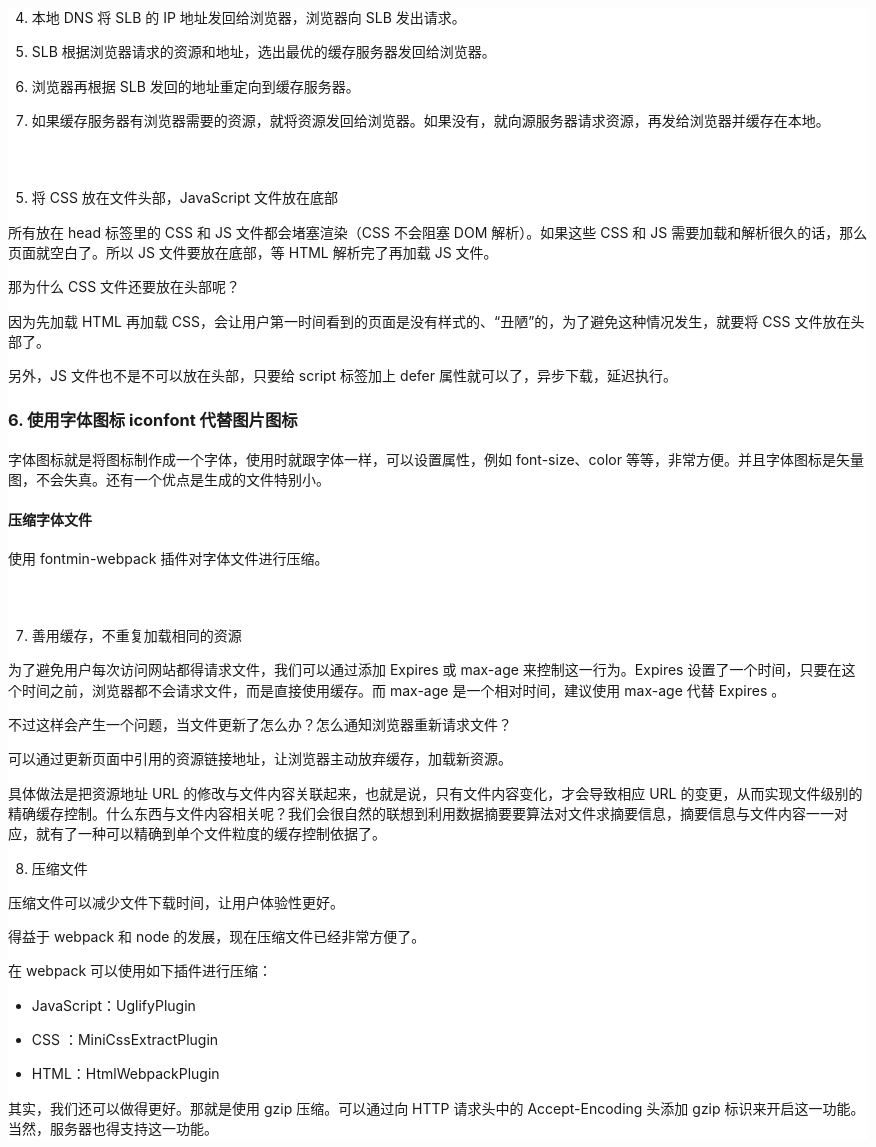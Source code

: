 4.  本地 DNS 将 SLB 的 IP 地址发回给浏览器，浏览器向 SLB 发出请求。
    
5.  SLB 根据浏览器请求的资源和地址，选出最优的缓存服务器发回给浏览器。
    
6.  浏览器再根据 SLB 发回的地址重定向到缓存服务器。
    
7.  如果缓存服务器有浏览器需要的资源，就将资源发回给浏览器。如果没有，就向源服务器请求资源，再发给浏览器并缓存在本地。
    

![图片](data:image/gif;base64,iVBORw0KGgoAAAANSUhEUgAAAAEAAAABCAYAAAAfFcSJAAAADUlEQVQImWNgYGBgAAAABQABh6FO1AAAAABJRU5ErkJggg==)

###   
5. 将 CSS 放在文件头部，JavaScript 文件放在底部

所有放在 head 标签里的 CSS 和 JS 文件都会堵塞渲染（CSS 不会阻塞 DOM 解析）。如果这些 CSS 和 JS 需要加载和解析很久的话，那么页面就空白了。所以 JS 文件要放在底部，等 HTML 解析完了再加载 JS 文件。

那为什么 CSS 文件还要放在头部呢？

因为先加载 HTML 再加载 CSS，会让用户第一时间看到的页面是没有样式的、“丑陋”的，为了避免这种情况发生，就要将 CSS 文件放在头部了。

另外，JS 文件也不是不可以放在头部，只要给 script 标签加上 defer 属性就可以了，异步下载，延迟执行。

### 6. 使用字体图标 iconfont 代替图片图标

字体图标就是将图标制作成一个字体，使用时就跟字体一样，可以设置属性，例如 font-size、color 等等，非常方便。并且字体图标是矢量图，不会失真。还有一个优点是生成的文件特别小。

#### 压缩字体文件

使用 fontmin-webpack 插件对字体文件进行压缩。

![图片](data:image/gif;base64,iVBORw0KGgoAAAANSUhEUgAAAAEAAAABCAYAAAAfFcSJAAAADUlEQVQImWNgYGBgAAAABQABh6FO1AAAAABJRU5ErkJggg==)

###   
7. 善用缓存，不重复加载相同的资源

为了避免用户每次访问网站都得请求文件，我们可以通过添加 Expires 或 max-age 来控制这一行为。Expires 设置了一个时间，只要在这个时间之前，浏览器都不会请求文件，而是直接使用缓存。而 max-age 是一个相对时间，建议使用 max-age 代替 Expires 。

不过这样会产生一个问题，当文件更新了怎么办？怎么通知浏览器重新请求文件？

可以通过更新页面中引用的资源链接地址，让浏览器主动放弃缓存，加载新资源。

具体做法是把资源地址 URL 的修改与文件内容关联起来，也就是说，只有文件内容变化，才会导致相应 URL 的变更，从而实现文件级别的精确缓存控制。什么东西与文件内容相关呢？我们会很自然的联想到利用数据摘要要算法对文件求摘要信息，摘要信息与文件内容一一对应，就有了一种可以精确到单个文件粒度的缓存控制依据了。

8. 压缩文件  

压缩文件可以减少文件下载时间，让用户体验性更好。

得益于 webpack 和 node 的发展，现在压缩文件已经非常方便了。

在 webpack 可以使用如下插件进行压缩：

*   JavaScript：UglifyPlugin
    
*   CSS ：MiniCssExtractPlugin
    
*   HTML：HtmlWebpackPlugin
    

其实，我们还可以做得更好。那就是使用 gzip 压缩。可以通过向 HTTP 请求头中的 Accept-Encoding 头添加 gzip 标识来开启这一功能。当然，服务器也得支持这一功能。
